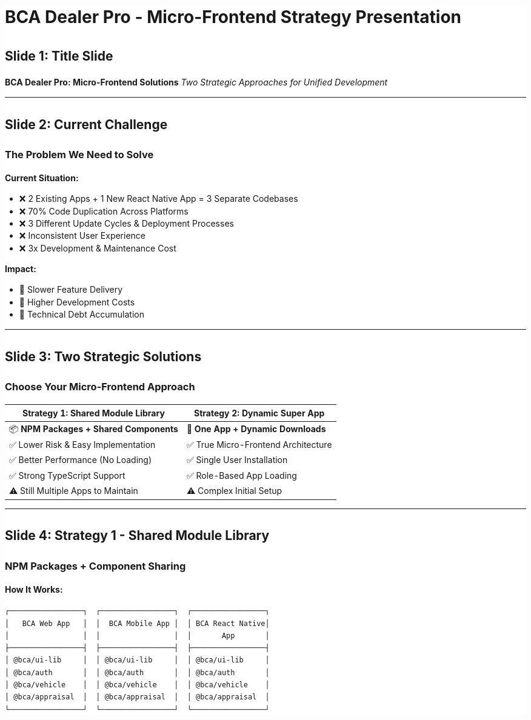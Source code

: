 # BCA Dealer Pro - Micro-Frontend Strategy Presentation

## Slide 1: Title Slide
**BCA Dealer Pro: Micro-Frontend Solutions**
*Two Strategic Approaches for Unified Development*


---

## Slide 2: Current Challenge
### The Problem We Need to Solve

**Current Situation:**
- ❌ 2 Existing Apps + 1 New React Native App = 3 Separate Codebases
- ❌ 70% Code Duplication Across Platforms
- ❌ 3 Different Update Cycles & Deployment Processes
- ❌ Inconsistent User Experience
- ❌ 3x Development & Maintenance Cost

**Impact:**
- 🔴 Slower Feature Delivery
- 🔴 Higher Development Costs
- 🔴 Technical Debt Accumulation

---

## Slide 3: Two Strategic Solutions
### Choose Your Micro-Frontend Approach

| **Strategy 1: Shared Module Library** | **Strategy 2: Dynamic Super App** |
|--------------------------------------|-----------------------------------|
| 📦 **NPM Packages + Shared Components** | 🚀 **One App + Dynamic Downloads** |
| ✅ Lower Risk & Easy Implementation | ✅ True Micro-Frontend Architecture |
| ✅ Better Performance (No Loading) | ✅ Single User Installation |
| ✅ Strong TypeScript Support | ✅ Role-Based App Loading |
| ⚠️ Still Multiple Apps to Maintain | ⚠️ Complex Initial Setup |

---

## Slide 4: Strategy 1 - Shared Module Library
### **NPM Packages + Component Sharing**

**How It Works:**
```
┌─────────────────┐  ┌─────────────────┐  ┌─────────────────┐
│   BCA Web App   │  │  BCA Mobile App │  │ BCA React Native│
│                 │  │                 │  │       App       │
├─────────────────┤  ├─────────────────┤  ├─────────────────┤
│ @bca/ui-lib     │  │ @bca/ui-lib     │  │ @bca/ui-lib     │
│ @bca/auth       │  │ @bca/auth       │  │ @bca/auth       │
│ @bca/vehicle    │  │ @bca/vehicle    │  │ @bca/vehicle    │
│ @bca/appraisal  │  │ @bca/appraisal  │  │ @bca/appraisal  │
└─────────────────┘  └─────────────────┘  └─────────────────┘
```
